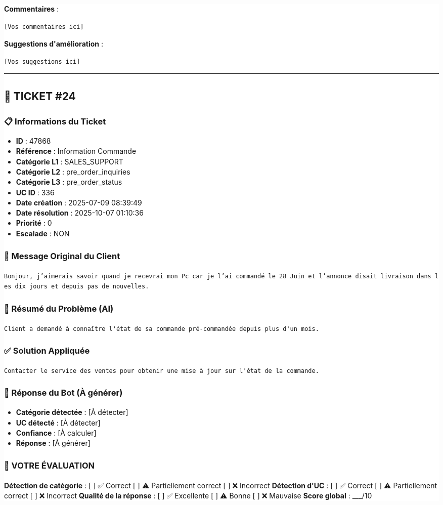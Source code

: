 **Commentaires** :
```
[Vos commentaires ici]
```

**Suggestions d'amélioration** :
```
[Vos suggestions ici]
```

---

## 🎫 TICKET #24

### 📋 Informations du Ticket
- **ID** : 47868
- **Référence** : Information Commande
- **Catégorie L1** : SALES_SUPPORT
- **Catégorie L2** : pre_order_inquiries
- **Catégorie L3** : pre_order_status
- **UC ID** : 336
- **Date création** : 2025-07-09 08:39:49
- **Date résolution** : 2025-10-07 01:10:36
- **Priorité** : 0
- **Escalade** : NON

### 💬 Message Original du Client
```
Bonjour, j’aimerais savoir quand je recevrai mon Pc car je l’ai commandé le 28 Juin et l’annonce disait livraison dans les dix jours et depuis pas de nouvelles.

```

### 📝 Résumé du Problème (AI)
```
Client a demandé à connaître l'état de sa commande pré-commandée depuis plus d'un mois.
```

### ✅ Solution Appliquée
```
Contacter le service des ventes pour obtenir une mise à jour sur l'état de la commande.
```

### 🤖 Réponse du Bot (À générer)
- **Catégorie détectée** : [À détecter]
- **UC détecté** : [À détecter]
- **Confiance** : [À calculer]
- **Réponse** : [À générer]

### 📝 VOTRE ÉVALUATION
**Détection de catégorie** : [ ] ✅ Correct [ ] ⚠️ Partiellement correct [ ] ❌ Incorrect
**Détection d'UC** : [ ] ✅ Correct [ ] ⚠️ Partiellement correct [ ] ❌ Incorrect
**Qualité de la réponse** : [ ] ✅ Excellente [ ] ⚠️ Bonne [ ] ❌ Mauvaise
**Score global** : ___/10
